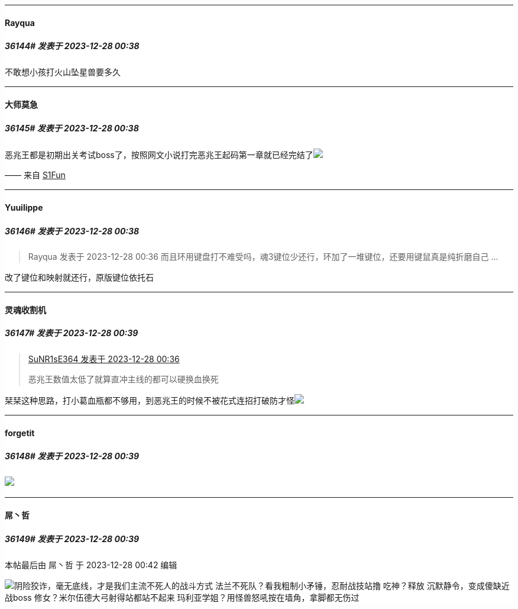 *****

####  Rayqua  
##### 36144#       发表于 2023-12-28 00:38

不敢想小孩打火山坠星兽要多久

*****

####  大师莫急  
##### 36145#       发表于 2023-12-28 00:38

恶兆王都是初期出关考试boss了，按照网文小说打完恶兆王起码第一章就已经完结了<img src="https://static.saraba1st.com/image/smiley/face2017/066.png" referrerpolicy="no-referrer">

—— 来自 [S1Fun](https://s1fun.koalcat.com)

*****

####  Yuuilippe  
##### 36146#       发表于 2023-12-28 00:38

<blockquote>Rayqua 发表于 2023-12-28 00:36
而且环用键盘打不难受吗，魂3键位少还行，环加了一堆键位，还要用键鼠真是纯折磨自己 ...</blockquote>
改了键位和映射就还行，原版键位依托石

*****

####  灵魂收割机  
##### 36147#       发表于 2023-12-28 00:39

<blockquote><a href="httphttps://bbs.saraba1st.com/2b/forum.php?mod=redirect&amp;goto=findpost&amp;pid=63461627&amp;ptid=2162099" target="_blank">SuNR1sE364 发表于 2023-12-28 00:36</a>

恶兆王数值太低了就算直冲主线的都可以硬换血换死</blockquote>
栞栞这种思路，打小葛血瓶都不够用，到恶兆王的时候不被花式连招打破防才怪<img src="https://static.saraba1st.com/image/smiley/face2017/009.gif" referrerpolicy="no-referrer">

*****

####  forgetit  
##### 36148#       发表于 2023-12-28 00:39

<img src="https://static.saraba1st.com/image/smiley/face2017/019.png" referrerpolicy="no-referrer">

*****

####  屌丶哲  
##### 36149#       发表于 2023-12-28 00:39

 本帖最后由 屌丶哲 于 2023-12-28 00:42 编辑 

<img src="https://static.saraba1st.com/image/smiley/face2017/131.png" referrerpolicy="no-referrer">阴险狡诈，毫无底线，才是我们主流不死人的战斗方式
法兰不死队？看我粗制小矛锤，忍耐战技站撸
吃神？释放 沉默静令，变成傻缺近战boss
修女？米尔伍德大弓射得站都站不起来
玛利亚学姐？用怪兽怒吼按在墙角，拿脚都无伤过
